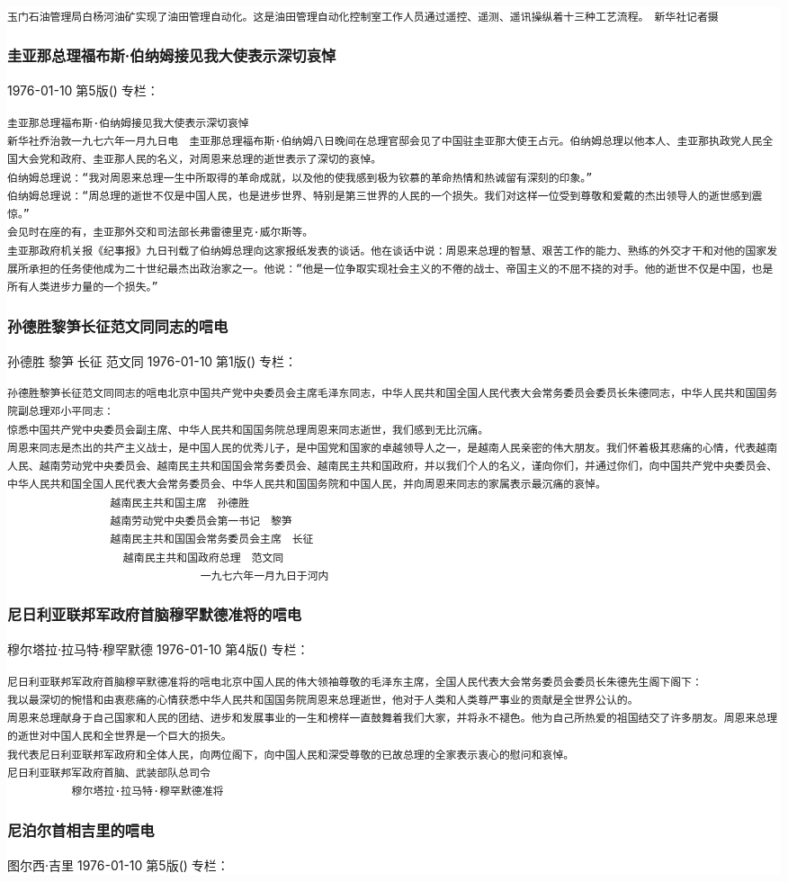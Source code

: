     玉门石油管理局白杨河油矿实现了油田管理自动化。这是油田管理自动化控制室工作人员通过遥控、遥测、遥讯操纵着十三种工艺流程。　新华社记者摄


### 圭亚那总理福布斯·伯纳姆接见我大使表示深切哀悼

1976-01-10
第5版()
专栏：

    圭亚那总理福布斯·伯纳姆接见我大使表示深切哀悼
    新华社乔治敦一九七六年一月九日电　圭亚那总理福布斯·伯纳姆八日晚间在总理官邸会见了中国驻圭亚那大使王占元。伯纳姆总理以他本人、圭亚那执政党人民全国大会党和政府、圭亚那人民的名义，对周恩来总理的逝世表示了深切的哀悼。
    伯纳姆总理说：“我对周恩来总理一生中所取得的革命成就，以及他的使我感到极为钦慕的革命热情和热诚留有深刻的印象。”
    伯纳姆总理说：“周总理的逝世不仅是中国人民，也是进步世界、特别是第三世界的人民的一个损失。我们对这样一位受到尊敬和爱戴的杰出领导人的逝世感到震惊。”
    会见时在座的有，圭亚那外交和司法部长弗雷德里克·威尔斯等。
    圭亚那政府机关报《纪事报》九日刊载了伯纳姆总理向这家报纸发表的谈话。他在谈话中说：周恩来总理的智慧、艰苦工作的能力、熟练的外交才干和对他的国家发展所承担的任务使他成为二十世纪最杰出政治家之一。他说：“他是一位争取实现社会主义的不倦的战士、帝国主义的不屈不挠的对手。他的逝世不仅是中国，也是所有人类进步力量的一个损失。”


### 孙德胜黎笋长征范文同同志的唁电
孙德胜  黎笋  长征  范文同
1976-01-10
第1版()
专栏：

    孙德胜黎笋长征范文同同志的唁电北京中国共产党中央委员会主席毛泽东同志，中华人民共和国全国人民代表大会常务委员会委员长朱德同志，中华人民共和国国务院副总理邓小平同志：
    惊悉中国共产党中央委员会副主席、中华人民共和国国务院总理周恩来同志逝世，我们感到无比沉痛。
    周恩来同志是杰出的共产主义战士，是中国人民的优秀儿子，是中国党和国家的卓越领导人之一，是越南人民亲密的伟大朋友。我们怀着极其悲痛的心情，代表越南人民、越南劳动党中央委员会、越南民主共和国国会常务委员会、越南民主共和国政府，并以我们个人的名义，谨向你们，并通过你们，向中国共产党中央委员会、中华人民共和国全国人民代表大会常务委员会、中华人民共和国国务院和中国人民，并向周恩来同志的家属表示最沉痛的哀悼。
                    越南民主共和国主席　孙德胜
                    越南劳动党中央委员会第一书记　黎笋
                    越南民主共和国国会常务委员会主席　长征
                      越南民主共和国政府总理　范文同
                                  一九七六年一月九日于河内


### 尼日利亚联邦军政府首脑穆罕默德准将的唁电
穆尔塔拉·拉马特·穆罕默德
1976-01-10
第4版()
专栏：

    尼日利亚联邦军政府首脑穆罕默德准将的唁电北京中国人民的伟大领袖尊敬的毛泽东主席，全国人民代表大会常务委员会委员长朱德先生阁下阁下：
    我以最深切的惋惜和由衷悲痛的心情获悉中华人民共和国国务院周恩来总理逝世，他对于人类和人类尊严事业的贡献是全世界公认的。
    周恩来总理献身于自己国家和人民的团结、进步和发展事业的一生和榜样一直鼓舞着我们大家，并将永不褪色。他为自己所热爱的祖国结交了许多朋友。周恩来总理的逝世对中国人民和全世界是一个巨大的损失。
    我代表尼日利亚联邦军政府和全体人民，向两位阁下，向中国人民和深受尊敬的已故总理的全家表示衷心的慰问和哀悼。
    尼日利亚联邦军政府首脑、武装部队总司令
              穆尔塔拉·拉马特·穆罕默德准将


### 尼泊尔首相吉里的唁电
图尔西·吉里
1976-01-10
第5版()
专栏：
